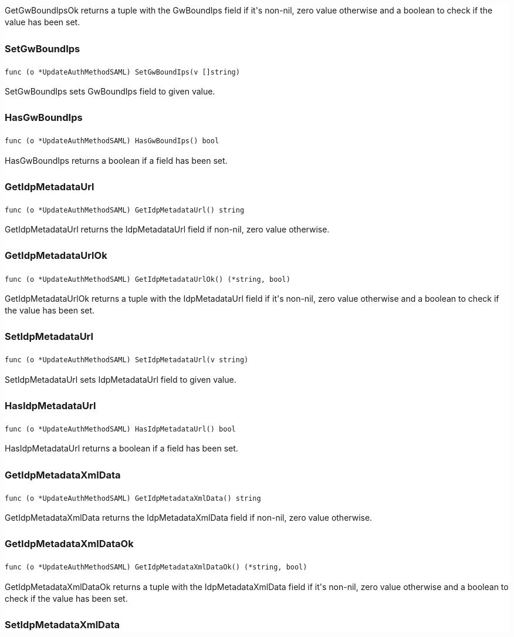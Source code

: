 GetGwBoundIpsOk returns a tuple with the GwBoundIps field if it's non-nil, zero value otherwise
and a boolean to check if the value has been set.

### SetGwBoundIps

`func (o *UpdateAuthMethodSAML) SetGwBoundIps(v []string)`

SetGwBoundIps sets GwBoundIps field to given value.

### HasGwBoundIps

`func (o *UpdateAuthMethodSAML) HasGwBoundIps() bool`

HasGwBoundIps returns a boolean if a field has been set.

### GetIdpMetadataUrl

`func (o *UpdateAuthMethodSAML) GetIdpMetadataUrl() string`

GetIdpMetadataUrl returns the IdpMetadataUrl field if non-nil, zero value otherwise.

### GetIdpMetadataUrlOk

`func (o *UpdateAuthMethodSAML) GetIdpMetadataUrlOk() (*string, bool)`

GetIdpMetadataUrlOk returns a tuple with the IdpMetadataUrl field if it's non-nil, zero value otherwise
and a boolean to check if the value has been set.

### SetIdpMetadataUrl

`func (o *UpdateAuthMethodSAML) SetIdpMetadataUrl(v string)`

SetIdpMetadataUrl sets IdpMetadataUrl field to given value.

### HasIdpMetadataUrl

`func (o *UpdateAuthMethodSAML) HasIdpMetadataUrl() bool`

HasIdpMetadataUrl returns a boolean if a field has been set.

### GetIdpMetadataXmlData

`func (o *UpdateAuthMethodSAML) GetIdpMetadataXmlData() string`

GetIdpMetadataXmlData returns the IdpMetadataXmlData field if non-nil, zero value otherwise.

### GetIdpMetadataXmlDataOk

`func (o *UpdateAuthMethodSAML) GetIdpMetadataXmlDataOk() (*string, bool)`

GetIdpMetadataXmlDataOk returns a tuple with the IdpMetadataXmlData field if it's non-nil, zero value otherwise
and a boolean to check if the value has been set.

### SetIdpMetadataXmlData
